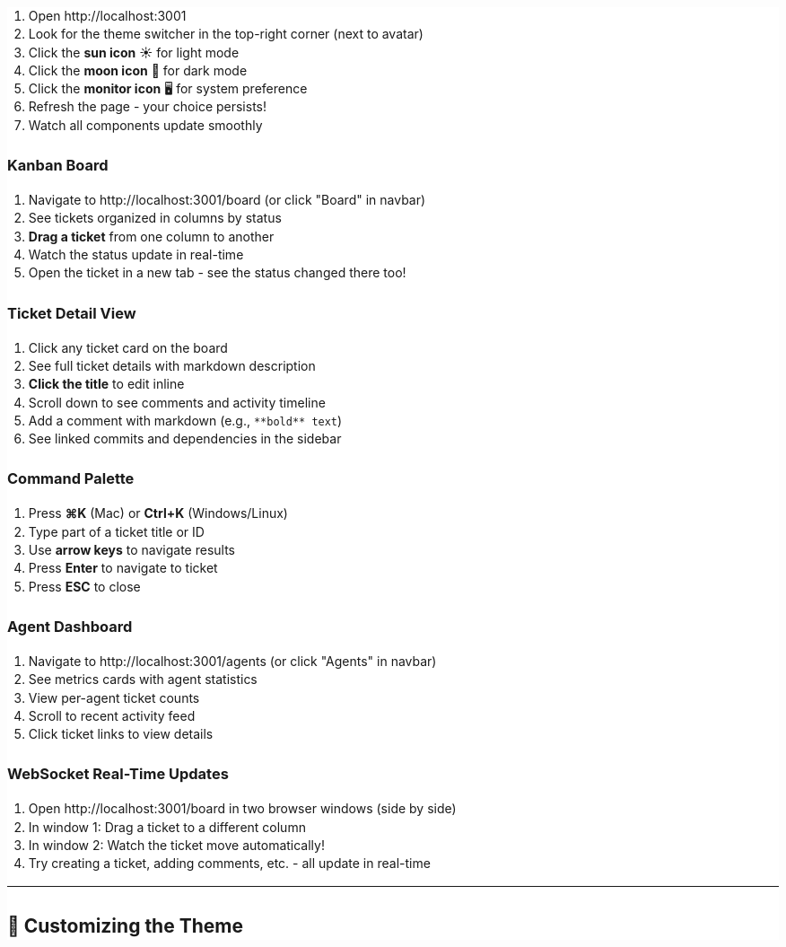 1. Open http://localhost:3001
2. Look for the theme switcher in the top-right corner (next to avatar)
3. Click the **sun icon** ☀️ for light mode
4. Click the **moon icon** 🌙 for dark mode
5. Click the **monitor icon** 🖥️ for system preference
6. Refresh the page - your choice persists!
7. Watch all components update smoothly

### Kanban Board

1. Navigate to http://localhost:3001/board (or click "Board" in navbar)
2. See tickets organized in columns by status
3. **Drag a ticket** from one column to another
4. Watch the status update in real-time
5. Open the ticket in a new tab - see the status changed there too!

### Ticket Detail View

1. Click any ticket card on the board
2. See full ticket details with markdown description
3. **Click the title** to edit inline
4. Scroll down to see comments and activity timeline
5. Add a comment with markdown (e.g., `**bold** text`)
6. See linked commits and dependencies in the sidebar

### Command Palette

1. Press **⌘K** (Mac) or **Ctrl+K** (Windows/Linux)
2. Type part of a ticket title or ID
3. Use **arrow keys** to navigate results
4. Press **Enter** to navigate to ticket
5. Press **ESC** to close

### Agent Dashboard

1. Navigate to http://localhost:3001/agents (or click "Agents" in navbar)
2. See metrics cards with agent statistics
3. View per-agent ticket counts
4. Scroll to recent activity feed
5. Click ticket links to view details

### WebSocket Real-Time Updates

1. Open http://localhost:3001/board in two browser windows (side by side)
2. In window 1: Drag a ticket to a different column
3. In window 2: Watch the ticket move automatically!
4. Try creating a ticket, adding comments, etc. - all update in real-time

---

## 🎨 Customizing the Theme
